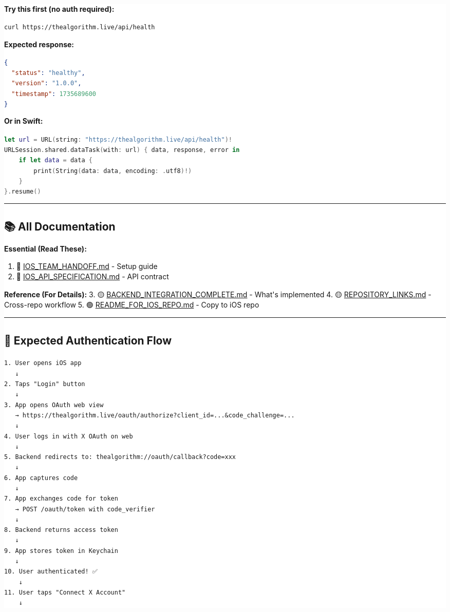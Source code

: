 **Try this first (no auth required):**

```bash
curl https://thealgorithm.live/api/health
```

**Expected response:**
```json
{
  "status": "healthy",
  "version": "1.0.0",
  "timestamp": 1735689600
}
```

**Or in Swift:**
```swift
let url = URL(string: "https://thealgorithm.live/api/health")!
URLSession.shared.dataTask(with: url) { data, response, error in
    if let data = data {
        print(String(data: data, encoding: .utf8)!)
    }
}.resume()
```

---

## 📚 All Documentation

**Essential (Read These):**
1. 🔴 [IOS_TEAM_HANDOFF.md](./IOS_TEAM_HANDOFF.md) - Setup guide
2. 🔴 [IOS_API_SPECIFICATION.md](../docs/api/IOS_API_SPECIFICATION.md) - API contract

**Reference (For Details):**
3. 🟡 [BACKEND_INTEGRATION_COMPLETE.md](./BACKEND_INTEGRATION_COMPLETE.md) - What's implemented
4. 🟡 [REPOSITORY_LINKS.md](./REPOSITORY_LINKS.md) - Cross-repo workflow
5. 🟢 [README_FOR_IOS_REPO.md](./README_FOR_IOS_REPO.md) - Copy to iOS repo

---

## 🎯 Expected Authentication Flow

```
1. User opens iOS app
   ↓
2. Taps "Login" button
   ↓
3. App opens OAuth web view
   → https://thealgorithm.live/oauth/authorize?client_id=...&code_challenge=...
   ↓
4. User logs in with X OAuth on web
   ↓
5. Backend redirects to: thealgorithm://oauth/callback?code=xxx
   ↓
6. App captures code
   ↓
7. App exchanges code for token
   → POST /oauth/token with code_verifier
   ↓
8. Backend returns access token
   ↓
9. App stores token in Keychain
   ↓
10. User authenticated! ✅
    ↓
11. User taps "Connect X Account"
    ↓
```
